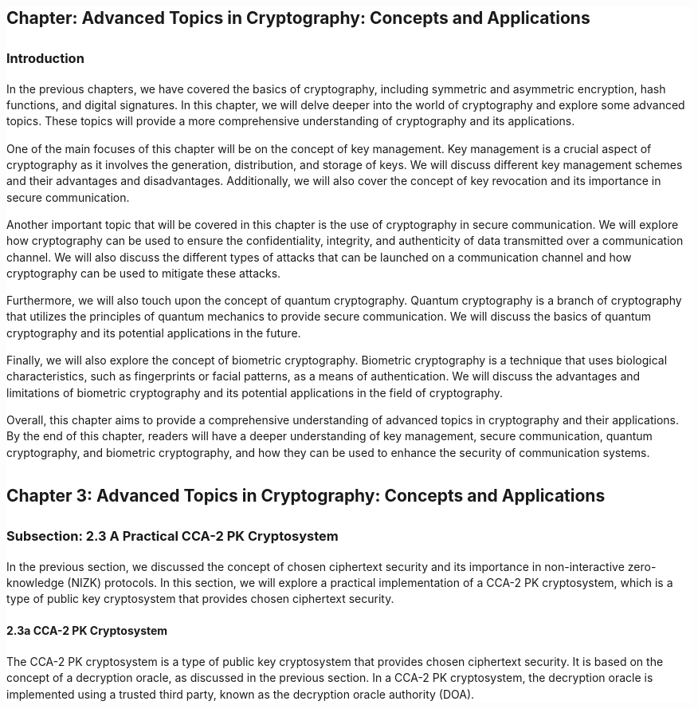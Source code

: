 
## Chapter: Advanced Topics in Cryptography: Concepts and Applications

### Introduction

In the previous chapters, we have covered the basics of cryptography, including symmetric and asymmetric encryption, hash functions, and digital signatures. In this chapter, we will delve deeper into the world of cryptography and explore some advanced topics. These topics will provide a more comprehensive understanding of cryptography and its applications.

One of the main focuses of this chapter will be on the concept of key management. Key management is a crucial aspect of cryptography as it involves the generation, distribution, and storage of keys. We will discuss different key management schemes and their advantages and disadvantages. Additionally, we will also cover the concept of key revocation and its importance in secure communication.

Another important topic that will be covered in this chapter is the use of cryptography in secure communication. We will explore how cryptography can be used to ensure the confidentiality, integrity, and authenticity of data transmitted over a communication channel. We will also discuss the different types of attacks that can be launched on a communication channel and how cryptography can be used to mitigate these attacks.

Furthermore, we will also touch upon the concept of quantum cryptography. Quantum cryptography is a branch of cryptography that utilizes the principles of quantum mechanics to provide secure communication. We will discuss the basics of quantum cryptography and its potential applications in the future.

Finally, we will also explore the concept of biometric cryptography. Biometric cryptography is a technique that uses biological characteristics, such as fingerprints or facial patterns, as a means of authentication. We will discuss the advantages and limitations of biometric cryptography and its potential applications in the field of cryptography.

Overall, this chapter aims to provide a comprehensive understanding of advanced topics in cryptography and their applications. By the end of this chapter, readers will have a deeper understanding of key management, secure communication, quantum cryptography, and biometric cryptography, and how they can be used to enhance the security of communication systems. 


## Chapter 3: Advanced Topics in Cryptography: Concepts and Applications




### Subsection: 2.3 A Practical CCA-2 PK Cryptosystem

In the previous section, we discussed the concept of chosen ciphertext security and its importance in non-interactive zero-knowledge (NIZK) protocols. In this section, we will explore a practical implementation of a CCA-2 PK cryptosystem, which is a type of public key cryptosystem that provides chosen ciphertext security.

#### 2.3a CCA-2 PK Cryptosystem

The CCA-2 PK cryptosystem is a type of public key cryptosystem that provides chosen ciphertext security. It is based on the concept of a decryption oracle, as discussed in the previous section. In a CCA-2 PK cryptosystem, the decryption oracle is implemented using a trusted third party, known as the decryption oracle authority (DOA).
